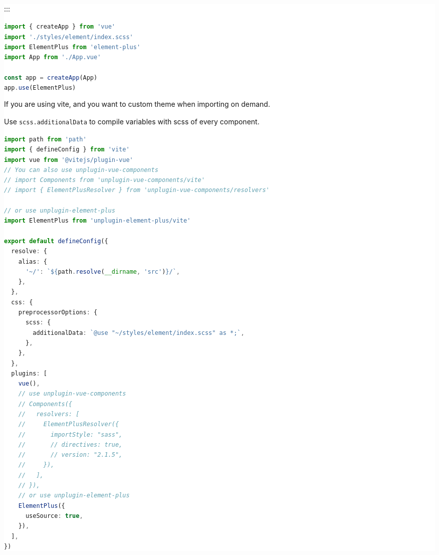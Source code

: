 :::

```ts [main.ts]
import { createApp } from 'vue'
import './styles/element/index.scss'
import ElementPlus from 'element-plus'
import App from './App.vue'

const app = createApp(App)
app.use(ElementPlus)
```

If you are using vite, and you want to custom theme when importing on demand.

Use `scss.additionalData` to compile variables with scss of every component.

```ts [vite.config.ts]
import path from 'path'
import { defineConfig } from 'vite'
import vue from '@vitejs/plugin-vue'
// You can also use unplugin-vue-components
// import Components from 'unplugin-vue-components/vite'
// import { ElementPlusResolver } from 'unplugin-vue-components/resolvers'

// or use unplugin-element-plus
import ElementPlus from 'unplugin-element-plus/vite'

export default defineConfig({
  resolve: {
    alias: {
      '~/': `${path.resolve(__dirname, 'src')}/`,
    },
  },
  css: {
    preprocessorOptions: {
      scss: {
        additionalData: `@use "~/styles/element/index.scss" as *;`,
      },
    },
  },
  plugins: [
    vue(),
    // use unplugin-vue-components
    // Components({
    //   resolvers: [
    //     ElementPlusResolver({
    //       importStyle: "sass",
    //       // directives: true,
    //       // version: "2.1.5",
    //     }),
    //   ],
    // }),
    // or use unplugin-element-plus
    ElementPlus({
      useSource: true,
    }),
  ],
})
```
